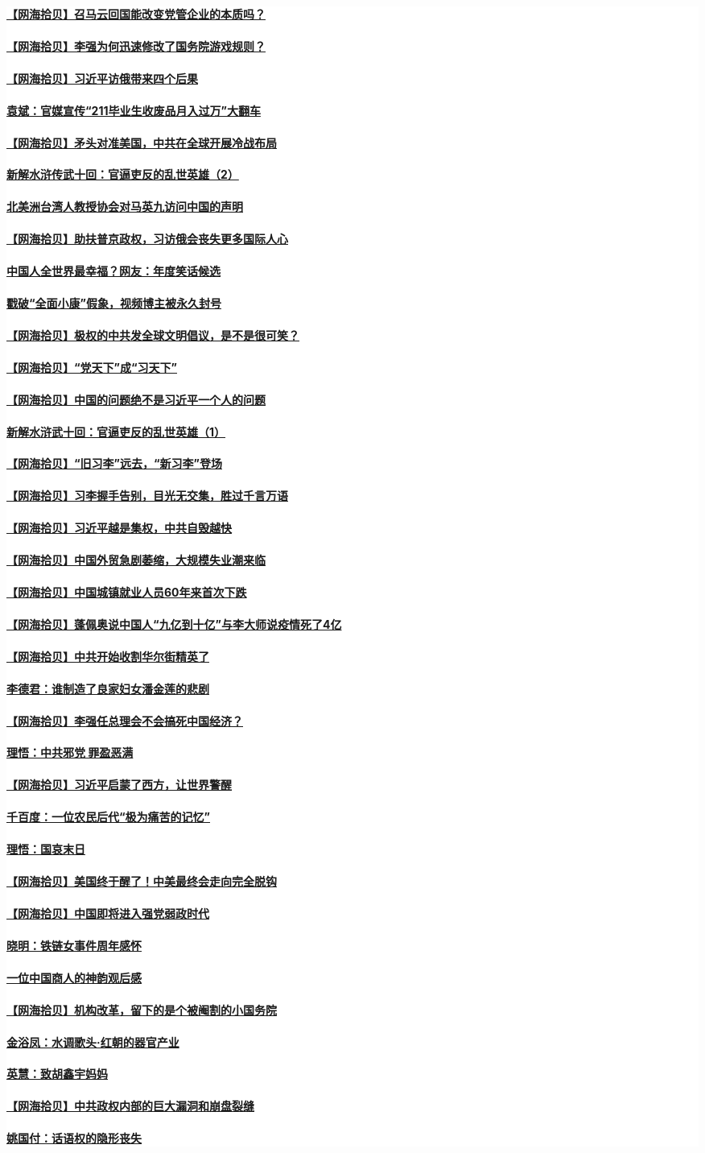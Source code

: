 #### [【网海拾贝】召马云回国能改变党管企业的本质吗？](../pages/nsc993/n13961561.md)
#### [【网海拾贝】李强为何迅速修改了国务院游戏规则？](../pages/nsc993/n13960597.md)
#### [【网海拾贝】习近平访俄带来四个后果](../pages/nsc993/n13959598.md)
#### [袁斌：官媒宣传“211毕业生收废品月入过万”大翻车](../pages/nsc993/n13958389.md)
#### [【网海拾贝】矛头对准美国，中共在全球开展冷战布局](../pages/nsc993/n13958396.md)
#### [新解水浒传武十回：官逼吏反的乱世英雄（2）](../pages/nsc993/n13954942.md)
#### [北美洲台湾人教授协会对马英九访问中国的声明](../pages/nsc993/n13956010.md)
#### [【网海拾贝】助扶普京政权，习访俄会丧失更多国际人心](../pages/nsc993/n13955002.md)
#### [中国人全世界最幸福？网友：年度笑话候选](../pages/nsc993/n13955004.md)
#### [戳破“全面小康”假象，视频博主被永久封号](../pages/nsc993/n13953714.md)
#### [【网海拾贝】极权的中共发全球文明倡议，是不是很可笑？](../pages/nsc993/n13953251.md)
#### [【网海拾贝】“党天下”成“习天下”](../pages/nsc993/n13952349.md)
#### [【网海拾贝】中国的问题绝不是习近平一个人的问题](../pages/nsc993/n13951475.md)
#### [新解水浒武十回：官逼吏反的乱世英雄（1）](../pages/nsc993/n13951483.md)
#### [【网海拾贝】“旧习李”远去，“新习李”登场](../pages/nsc993/n13950813.md)
#### [【网海拾贝】习李握手告别，目光无交集，胜过千言万语](../pages/nsc993/n13949873.md)
#### [【网海拾贝】习近平越是集权，中共自毁越快](../pages/nsc993/n13949348.md)
#### [【网海拾贝】中国外贸急剧萎缩，大规模失业潮来临](../pages/nsc993/n13947937.md)
#### [【网海拾贝】中国城镇就业人员60年来首次下跌](../pages/nsc993/n13947338.md)
#### [【网海拾贝】蓬佩奥说中国人“九亿到十亿”与李大师说疫情死了4亿](../pages/nsc993/n13946389.md)
#### [【网海拾贝】中共开始收割华尔街精英了](../pages/nsc993/n13945410.md)
#### [李德君：谁制造了良家妇女潘金莲的悲剧](../pages/nsc993/n13945431.md)
#### [【网海拾贝】李强任总理会不会搞死中国经济？](../pages/nsc993/n13944761.md)
#### [理悟：中共邪党 罪盈恶满](../pages/nsc993/n13944541.md)
#### [【网海拾贝】习近平启蒙了西方，让世界警醒](../pages/nsc993/n13944390.md)
#### [千百度：一位农民后代“极为痛苦的记忆”](../pages/nsc993/n13943156.md)
#### [理悟：国哀末日](../pages/nsc993/n13942484.md)
#### [【网海拾贝】美国终于醒了！中美最终会走向完全脱钩](../pages/nsc993/n13942246.md)
#### [【网海拾贝】中国即将进入强党弱政时代](../pages/nsc993/n13940669.md)
#### [晓明：铁链女事件周年感怀](../pages/nsc993/n13940319.md)
#### [一位中国商人的神韵观后感](../pages/nsc993/n13939585.md)
#### [【网海拾贝】机构改革，留下的是个被阉割的小国务院](../pages/nsc993/n13939947.md)
#### [金浴凤：水调歌头·红朝的器官产业](../pages/nsc993/n13939150.md)
#### [英慧：致胡鑫宇妈妈](../pages/nsc993/n13939332.md)
#### [【网海拾贝】中共政权内部的巨大漏洞和崩盘裂缝](../pages/nsc993/n13939066.md)
#### [姚国付：话语权的隐形丧失](../pages/nsc993/n13939077.md)
